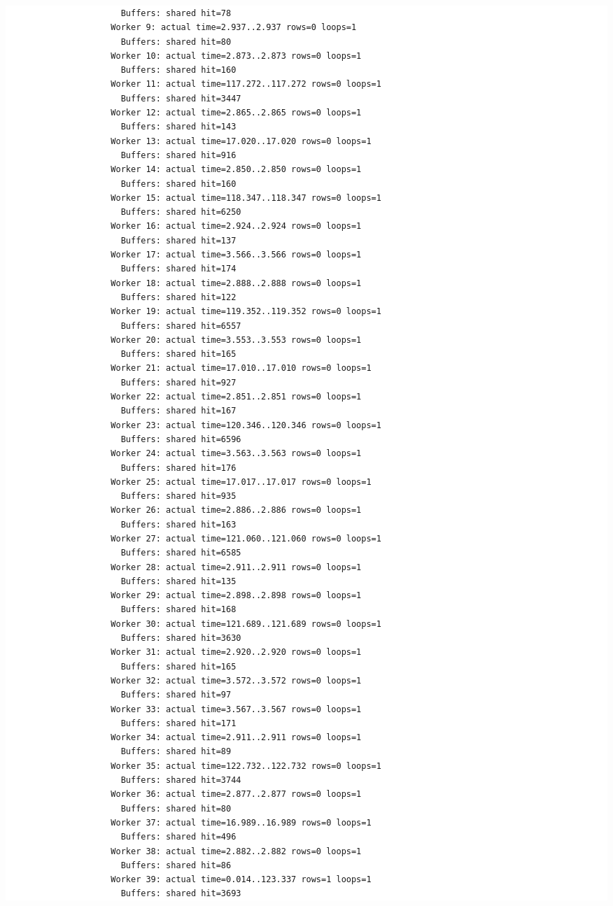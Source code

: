 ```  
                       Buffers: shared hit=78  
                     Worker 9: actual time=2.937..2.937 rows=0 loops=1  
                       Buffers: shared hit=80  
                     Worker 10: actual time=2.873..2.873 rows=0 loops=1  
                       Buffers: shared hit=160  
                     Worker 11: actual time=117.272..117.272 rows=0 loops=1  
                       Buffers: shared hit=3447  
                     Worker 12: actual time=2.865..2.865 rows=0 loops=1  
                       Buffers: shared hit=143  
                     Worker 13: actual time=17.020..17.020 rows=0 loops=1  
                       Buffers: shared hit=916  
                     Worker 14: actual time=2.850..2.850 rows=0 loops=1  
                       Buffers: shared hit=160  
                     Worker 15: actual time=118.347..118.347 rows=0 loops=1  
                       Buffers: shared hit=6250  
                     Worker 16: actual time=2.924..2.924 rows=0 loops=1  
                       Buffers: shared hit=137  
                     Worker 17: actual time=3.566..3.566 rows=0 loops=1  
                       Buffers: shared hit=174  
                     Worker 18: actual time=2.888..2.888 rows=0 loops=1  
                       Buffers: shared hit=122  
                     Worker 19: actual time=119.352..119.352 rows=0 loops=1  
                       Buffers: shared hit=6557  
                     Worker 20: actual time=3.553..3.553 rows=0 loops=1  
                       Buffers: shared hit=165  
                     Worker 21: actual time=17.010..17.010 rows=0 loops=1  
                       Buffers: shared hit=927  
                     Worker 22: actual time=2.851..2.851 rows=0 loops=1  
                       Buffers: shared hit=167  
                     Worker 23: actual time=120.346..120.346 rows=0 loops=1  
                       Buffers: shared hit=6596  
                     Worker 24: actual time=3.563..3.563 rows=0 loops=1  
                       Buffers: shared hit=176  
                     Worker 25: actual time=17.017..17.017 rows=0 loops=1  
                       Buffers: shared hit=935  
                     Worker 26: actual time=2.886..2.886 rows=0 loops=1  
                       Buffers: shared hit=163  
                     Worker 27: actual time=121.060..121.060 rows=0 loops=1  
                       Buffers: shared hit=6585  
                     Worker 28: actual time=2.911..2.911 rows=0 loops=1  
                       Buffers: shared hit=135  
                     Worker 29: actual time=2.898..2.898 rows=0 loops=1  
                       Buffers: shared hit=168  
                     Worker 30: actual time=121.689..121.689 rows=0 loops=1  
                       Buffers: shared hit=3630  
                     Worker 31: actual time=2.920..2.920 rows=0 loops=1  
                       Buffers: shared hit=165  
                     Worker 32: actual time=3.572..3.572 rows=0 loops=1  
                       Buffers: shared hit=97  
                     Worker 33: actual time=3.567..3.567 rows=0 loops=1  
                       Buffers: shared hit=171  
                     Worker 34: actual time=2.911..2.911 rows=0 loops=1  
                       Buffers: shared hit=89  
                     Worker 35: actual time=122.732..122.732 rows=0 loops=1  
                       Buffers: shared hit=3744  
                     Worker 36: actual time=2.877..2.877 rows=0 loops=1  
                       Buffers: shared hit=80  
                     Worker 37: actual time=16.989..16.989 rows=0 loops=1  
                       Buffers: shared hit=496  
                     Worker 38: actual time=2.882..2.882 rows=0 loops=1  
                       Buffers: shared hit=86  
                     Worker 39: actual time=0.014..123.337 rows=1 loops=1  
                       Buffers: shared hit=3693  
```